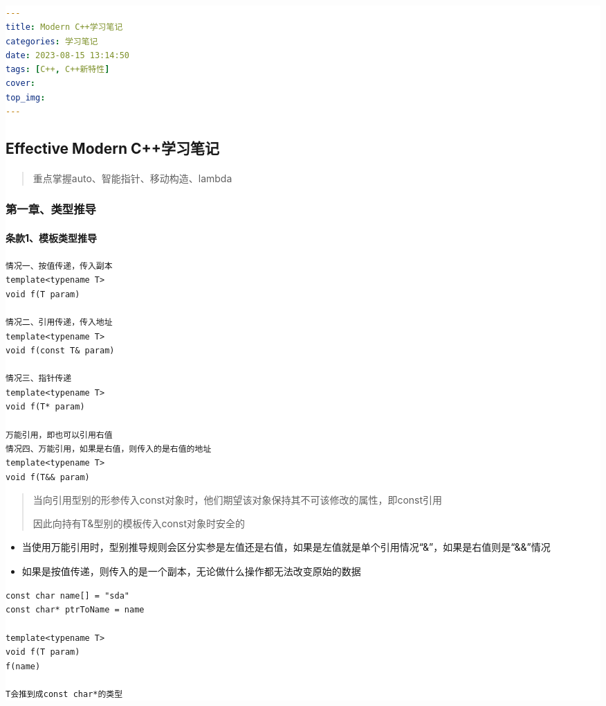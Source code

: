 ```yaml
---
title: Modern C++学习笔记
categories: 学习笔记
date: 2023-08-15 13:14:50
tags: [C++, C++新特性]
cover:
top_img:
---
```

## Effective Modern C++学习笔记

> 重点掌握auto、智能指针、移动构造、lambda

### 第一章、类型推导

#### 条款1、模板类型推导

```
情况一、按值传递，传入副本
template<typename T>
void f(T param)

情况二、引用传递，传入地址
template<typename T>
void f(const T& param)

情况三、指针传递
template<typename T>
void f(T* param)

万能引用，即也可以引用右值
情况四、万能引用，如果是右值，则传入的是右值的地址
template<typename T>
void f(T&& param)
```



> 当向引用型别的形参传入const对象时，他们期望该对象保持其不可该修改的属性，即const引用
>
> 因此向持有T&型别的模板传入const对象时安全的

* 当使用万能引用时，型别推导规则会区分实参是左值还是右值，如果是左值就是单个引用情况“&”，如果是右值则是“&&”情况

* 如果是按值传递，则传入的是一个副本，无论做什么操作都无法改变原始的数据

```
const char name[] = "sda"
const char* ptrToName = name

template<typename T>
void f(T param)
f(name)

T会推到成const char*的类型
```
